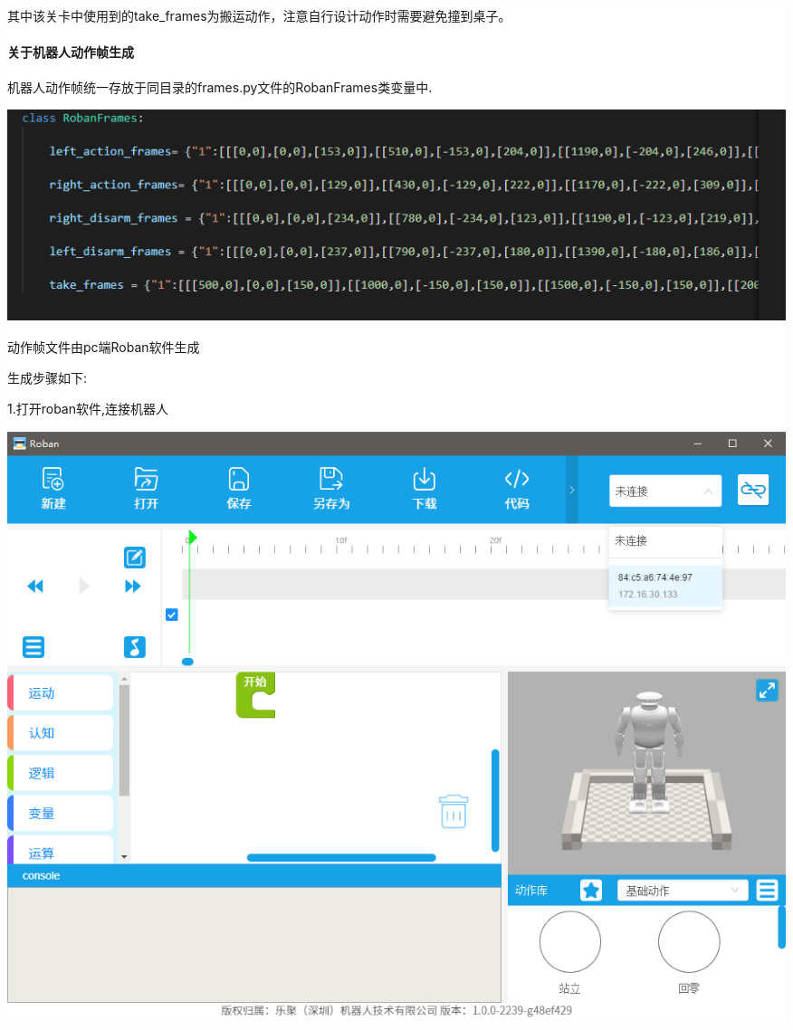 其中该关卡中使用到的take_frames为搬运动作，注意自行设计动作时需要避免撞到桌子。

#### 关于机器人动作帧生成

机器人动作帧统一存放于同目录的frames.py文件的RobanFrames类变量中.

<img title="" src="./image/3-6.jpg" alt="" data-align="center">

动作帧文件由pc端Roban软件生成

生成步骤如下:

1.打开roban软件,连接机器人

![](./image/3-7.jpg)
